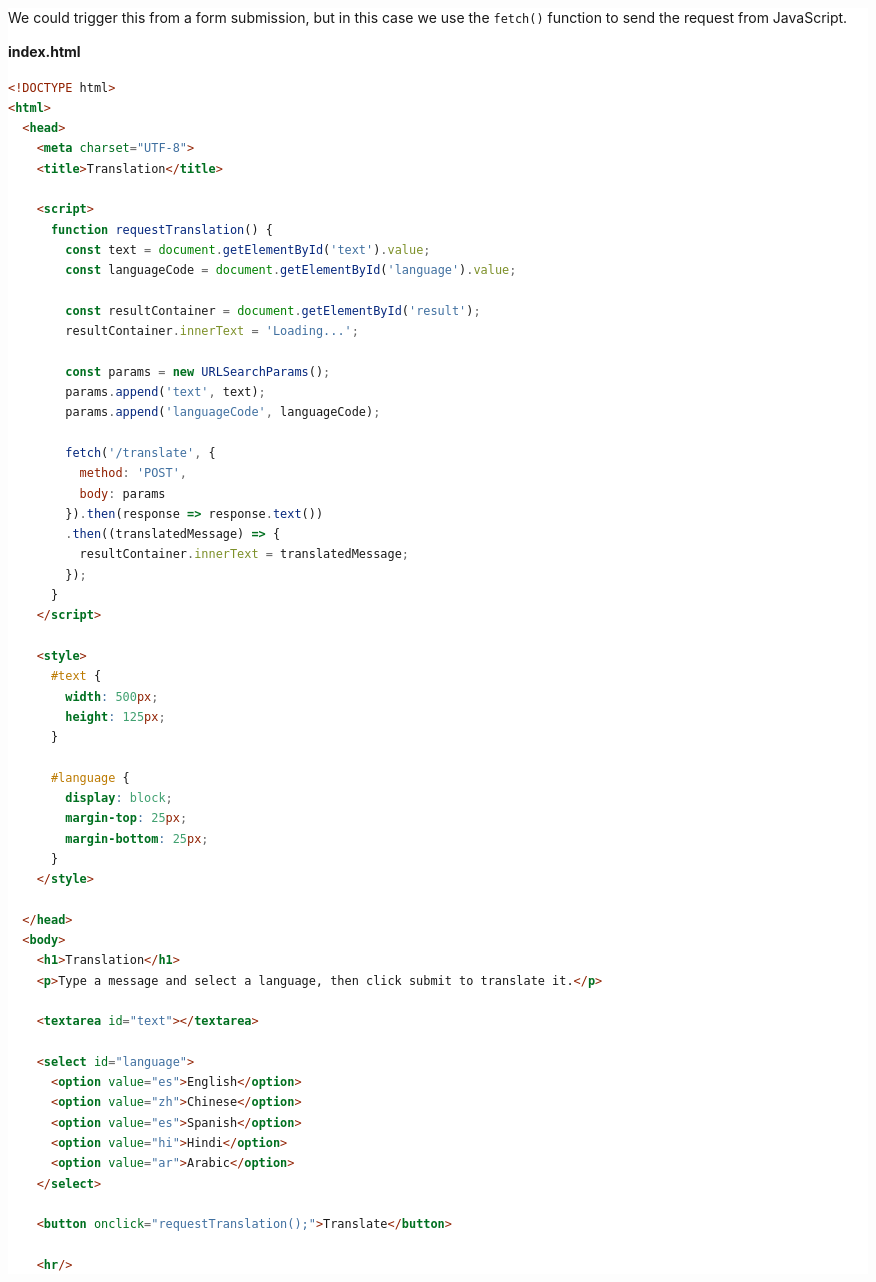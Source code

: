 We could trigger this from a form submission, but in this case we use the `fetch()` function to send the request from JavaScript.

**index.html**

```html
<!DOCTYPE html>
<html>
  <head>
    <meta charset="UTF-8">
    <title>Translation</title>

    <script>
      function requestTranslation() {
        const text = document.getElementById('text').value;
        const languageCode = document.getElementById('language').value;

        const resultContainer = document.getElementById('result');
        resultContainer.innerText = 'Loading...';

        const params = new URLSearchParams();
        params.append('text', text);
        params.append('languageCode', languageCode);

        fetch('/translate', {
          method: 'POST',
          body: params
        }).then(response => response.text())
        .then((translatedMessage) => {
          resultContainer.innerText = translatedMessage;
        });
      }
    </script>

    <style>
      #text {
        width: 500px;
        height: 125px;
      }

      #language {
        display: block;
        margin-top: 25px;
        margin-bottom: 25px;
      }
    </style>

  </head>
  <body>
    <h1>Translation</h1>
    <p>Type a message and select a language, then click submit to translate it.</p>

    <textarea id="text"></textarea>

    <select id="language">
      <option value="es">English</option>
      <option value="zh">Chinese</option>
      <option value="es">Spanish</option>
      <option value="hi">Hindi</option>
      <option value="ar">Arabic</option>
    </select>

    <button onclick="requestTranslation();">Translate</button>

    <hr/>
```
